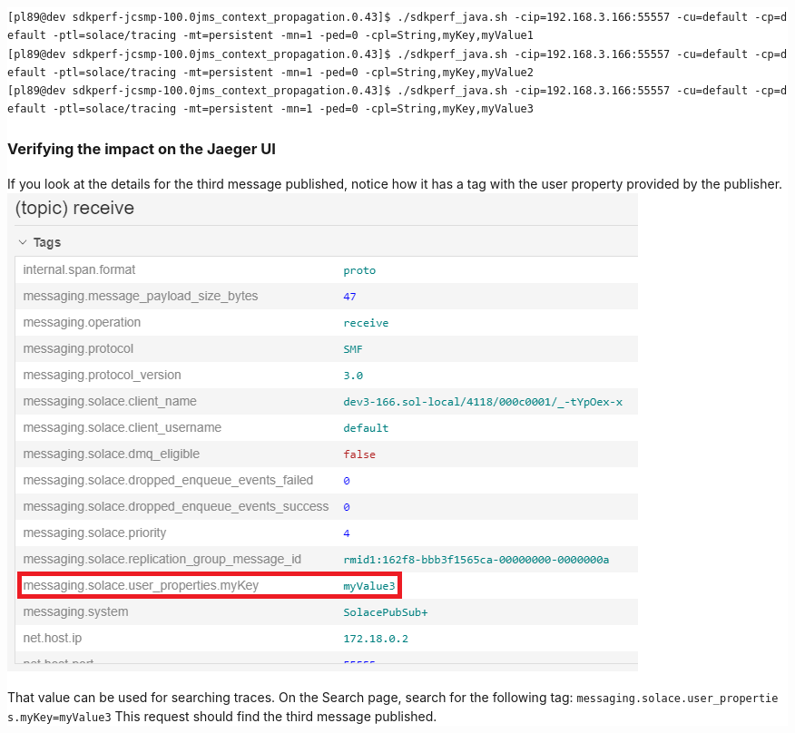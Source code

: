 ```console
[pl89@dev sdkperf-jcsmp-100.0jms_context_propagation.0.43]$ ./sdkperf_java.sh -cip=192.168.3.166:55557 -cu=default -cp=default -ptl=solace/tracing -mt=persistent -mn=1 -ped=0 -cpl=String,myKey,myValue1
[pl89@dev sdkperf-jcsmp-100.0jms_context_propagation.0.43]$ ./sdkperf_java.sh -cip=192.168.3.166:55557 -cu=default -cp=default -ptl=solace/tracing -mt=persistent -mn=1 -ped=0 -cpl=String,myKey,myValue2
[pl89@dev sdkperf-jcsmp-100.0jms_context_propagation.0.43]$ ./sdkperf_java.sh -cip=192.168.3.166:55557 -cu=default -cp=default -ptl=solace/tracing -mt=persistent -mn=1 -ped=0 -cpl=String,myKey,myValue3
```



### Verifying the impact on the Jaeger UI

If you look at the details for the third message published, notice how it has a tag with the user property provided by the publisher.
![Jaeger4](img/jaeger4.png)

That value can be used for searching traces. On the Search page, search for the following tag: `messaging.solace.user_properties.myKey=myValue3`
This request should find the third message published.
